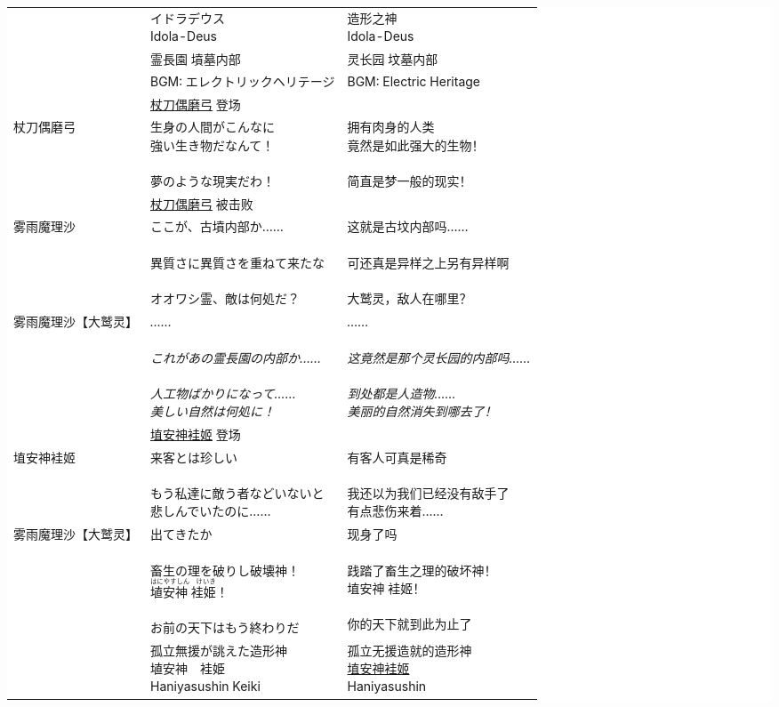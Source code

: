 <table><tbody><tr class="tt-header" id="Final_Stage-1" data-pos="&#91;&quot;Final Stage&quot;,1&#93;"><td id="" class="tt-h" lang="zh"><div class="poem"></div></td><td class="tt-ja" lang="ja"><div class="poem">イドラデウス<br>Idola-Deus</div></td><td class="tt-zh" lang="zh"><div class="poem">造形之神<br>Idola-Deus</div></td></tr><tr class="tt-header-white" id="Final_Stage-2" data-pos="&#91;&quot;Final Stage&quot;,2&#93;"><td id="" class="tt-w" lang="zh"><div class="poem"></div></td><td class="tt-jaw" lang="ja"><div class="poem">霊長園 墳墓内部</div></td><td class="tt-zhw" lang="zh"><div class="poem">灵长园 坟墓内部</div></td></tr><tr class="tt-bgm" id="Final_Stage-3" data-pos="&#91;&quot;Final Stage&quot;,3&#93;"><td id="" class="tt-bgm" lang="zh"><div class="poem"></div></td><td class="tt-ja" lang="ja"><div class="poem">BGM: エレクトリックヘリテージ</div></td><td class="tt-zh" lang="zh"><div class="poem">BGM: Electric Heritage</div></td></tr><tr class="tt-status-header" id="Final_Stage-4" data-pos="&#91;&quot;Final Stage&quot;,4&#93;"><td class="tt-s" lang="zh"><div class="poem"></div></td><td colspan="2" class="tt-status" lang="zh"><div class="poem"><a href="./杖刀偶磨弓.md" title="杖刀偶磨弓">杖刀偶磨弓</a> 登场</div></td></tr><tr class="tt-content" id="Final_Stage-5" data-pos="&#91;&quot;Final Stage&quot;,5&#93;"><td id="杖刀偶磨弓" class="tt-char" lang="zh"><div class="poem">杖刀偶磨弓</div></td><td class="tt-ja" lang="ja"><div class="poem">生身の人間がこんなに<br>強い生き物だなんて！<br><br>夢のような現実だわ！</div></td><td class="tt-zh" lang="zh"><div class="poem">拥有肉身的人类<br>竟然是如此强大的生物！<br><br>简直是梦一般的现实！</div></td></tr><tr class="tt-status-header" id="Final_Stage-6" data-pos="&#91;&quot;Final Stage&quot;,6&#93;"><td class="tt-s" lang="zh"><div class="poem"></div></td><td colspan="2" class="tt-status" lang="zh"><div class="poem"><a href="./杖刀偶磨弓.md" title="杖刀偶磨弓">杖刀偶磨弓</a> 被击败</div></td></tr><tr class="tt-content" id="Final_Stage-7" data-pos="&#91;&quot;Final Stage&quot;,7&#93;"><td id="雾雨魔理沙" class="tt-char" lang="zh"><div class="poem">雾雨魔理沙</div></td><td class="tt-ja" lang="ja"><div class="poem">ここが、古墳内部か……<br><br>異質さに異質さを重ねて来たな<br><br>オオワシ霊、敵は何処だ？</div></td><td class="tt-zh" lang="zh"><div class="poem">这就是古坟内部吗……<br><br>可还真是异样之上另有异样啊<br><br>大鹫灵，敌人在哪里？</div></td></tr><tr class="tt-content" id="Final_Stage-8" data-pos="&#91;&quot;Final Stage&quot;,8&#93;"><td id="雾雨魔理沙【大鹫灵】" class="tt-char" lang="zh"><div class="poem">雾雨魔理沙【大鹫灵】</div></td><td class="tt-ja" lang="ja"><div class="poem"><i>……</i><br><br><i>これがあの霊長園の内部か……</i><br><br><i>人工物ばかりになって……</i><br><i>美しい自然は何処に！</i></div></td><td class="tt-zh" lang="zh"><div class="poem"><i>……</i><br><br><i>这竟然是那个灵长园的内部吗……</i><br><br><i>到处都是人造物……</i><br><i>美丽的自然消失到哪去了！</i></div></td></tr><tr class="tt-status-header" id="Final_Stage-9" data-pos="&#91;&quot;Final Stage&quot;,9&#93;"><td class="tt-s" lang="zh"><div class="poem"></div></td><td colspan="2" class="tt-status" lang="zh"><div class="poem"><a href="./埴安神袿姬.md" title="埴安神袿姬">埴安神袿姬</a> 登场</div></td></tr><tr class="tt-content" id="Final_Stage-10" data-pos="&#91;&quot;Final Stage&quot;,10&#93;"><td id="埴安神袿姬" class="tt-char" lang="zh"><div class="poem">埴安神袿姬</div></td><td class="tt-ja" lang="ja"><div class="poem">来客とは珍しい<br><br>もう私達に敵う者などいないと<br>悲しんでいたのに……</div></td><td class="tt-zh" lang="zh"><div class="poem">有客人可真是稀奇<br><br>我还以为我们已经没有敌手了<br>有点悲伤来着……</div></td></tr><tr class="tt-content" id="Final_Stage-11" data-pos="&#91;&quot;Final Stage&quot;,11&#93;"><td id="雾雨魔理沙【大鹫灵】" class="tt-char" lang="zh"><div class="poem">雾雨魔理沙【大鹫灵】</div></td><td class="tt-ja" lang="ja"><div class="poem">出てきたか<br><br>畜生の理を破りし破壊神！<br><ruby lang="ja"><rb>埴安神 袿姫</rb><rp> (</rp><rt>はにやすしん　けいき</rt><rp>) </rp></ruby>！<br><br>お前の天下はもう終わりだ</div></td><td class="tt-zh" lang="zh"><div class="poem">现身了吗<br><br>践踏了畜生之理的破坏神！<br>埴安神 袿姬！<br><br>你的天下就到此为止了</div></td></tr><tr class="tt-name" id="Final_Stage-12" data-pos="&#91;&quot;Final Stage&quot;,12&#93;"><td id="" class="tt-name" lang="zh"><div class="poem"></div></td><td class="tt-ja" lang="ja"><div class="poem">孤立無援が誂えた造形神<br>埴安神　袿姫<br>Haniyasushin Keiki</div></td><td class="tt-zh" lang="zh"><div class="poem">孤立无援造就的造形神<br><a href="./埴安神袿姬.md" title="埴安神袿姬">埴安神袿姬</a><br>Haniyasushin